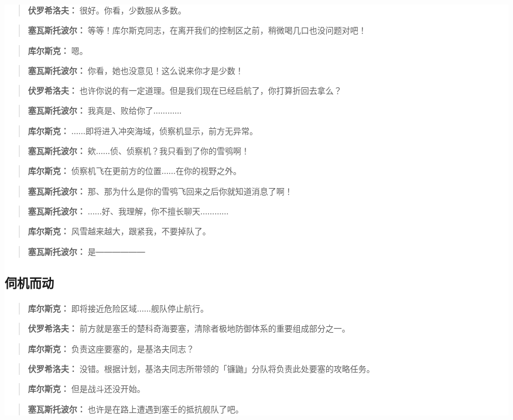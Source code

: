 > **伏罗希洛夫：**
> 很好。你看，少数服从多数。

> **塞瓦斯托波尔：**
> 等等！库尔斯克同志，在离开我们的控制区之前，稍微喝几口也没问题对吧！

> **库尔斯克：**
> 嗯。

> **塞瓦斯托波尔：**
> 你看，她也没意见！这么说来你才是少数！

> **伏罗希洛夫：**
> 也许你说的有一定道理。但是我们现在已经启航了，你打算折回去拿么？

> **塞瓦斯托波尔：**
> 我真是、败给你了…………

> **库尔斯克：**
> ……即将进入冲突海域，侦察机显示，前方无异常。

> **塞瓦斯托波尔：**
> 欸……侦、侦察机？我只看到了你的雪鸮啊！

> **库尔斯克：**
> 侦察机飞在更前方的位置……在你的视野之外。

> **塞瓦斯托波尔：**
> 那、那为什么是你的雪鸮飞回来之后你就知道消息了啊！

> **塞瓦斯托波尔：**
> ……好、我理解，你不擅长聊天…………

> **库尔斯克：**
> 风雪越来越大，跟紧我，不要掉队了。

> **塞瓦斯托波尔：**
> 是——————

## 伺机而动

> **库尔斯克：**
> 即将接近危险区域……舰队停止航行。

> **伏罗希洛夫：**
> 前方就是塞壬的楚科奇海要塞，清除者极地防御体系的重要组成部分之一。

> **库尔斯克：**
> 负责这座要塞的，是基洛夫同志？

> **伏罗希洛夫：**
> 没错。根据计划，基洛夫同志所带领的「镰鼬」分队将负责此处要塞的攻略任务。

> **库尔斯克：**
> 但是战斗还没开始。

> **塞瓦斯托波尔：**
> 也许是在路上遭遇到塞壬的抵抗舰队了吧。
